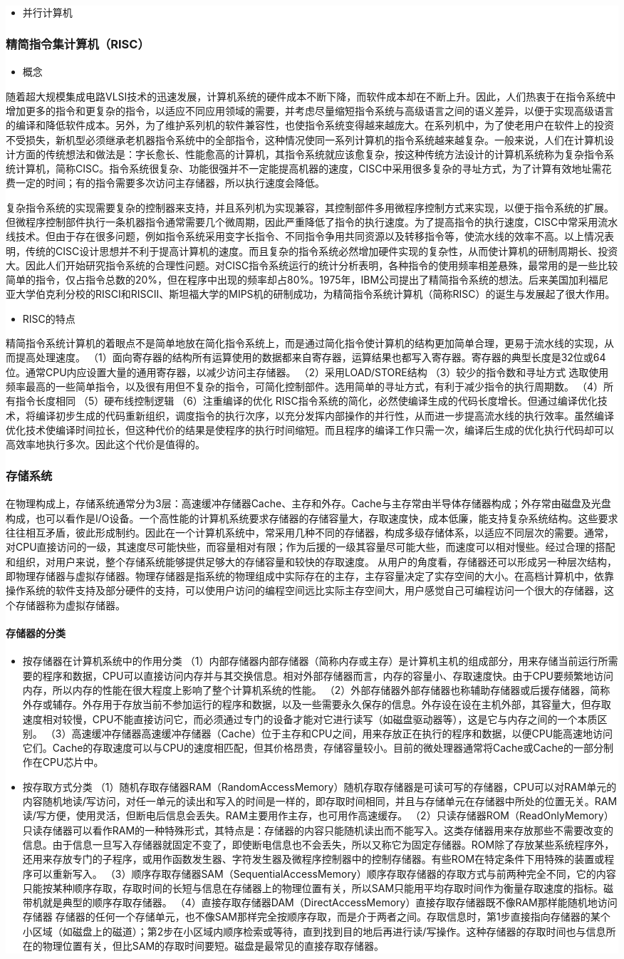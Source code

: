 - 并行计算机

### 精简指令集计算机（RISC）

- 概念

随着超大规模集成电路VLSI技术的迅速发展，计算机系统的硬件成本不断下降，而软件成本却在不断上升。因此，人们热衷于在指令系统中增加更多的指令和更复杂的指令，以适应不同应用领域的需要，并考虑尽量缩短指令系统与高级语言之间的语义差异，以便于实现高级语言的编译和降低软件成本。另外，为了维护系列机的软件兼容性，也使指令系统变得越来越庞大。在系列机中，为了使老用户在软件上的投资不受损失，新机型必须继承老机器指令系统中的全部指令，这种情况使同一系列计算机的指令系统越来越复杂。一般来说，人们在计算机设计方面的传统想法和做法是：字长愈长、性能愈高的计算机，其指令系统就应该愈复杂，按这种传统方法设计的计算机系统称为复杂指令系统计算机，简称CISC。指令系统很复杂、功能很强并不一定能提高机器的速度，CISC中采用很多复杂的寻址方式，为了计算有效地址需花费一定的时间；有的指令需要多次访问主存储器，所以执行速度会降低。

复杂指令系统的实现需要复杂的控制器来支持，并且系列机为实现兼容，其控制部件多用微程序控制方式来实现，以便于指令系统的扩展。但微程序控制部件执行一条机器指令通常需要几个微周期，因此严重降低了指令的执行速度。为了提高指令的执行速度，CISC中常采用流水线技术。但由于存在很多问题，例如指令系统采用变字长指令、不同指令争用共同资源以及转移指令等，使流水线的效率不高。以上情况表明，传统的CISC设计思想并不利于提高计算机的速度。而且复杂的指令系统必然增加硬件实现的复杂性，从而使计算机的研制周期长、投资大。因此人们开始研究指令系统的合理性问题。对CISC指令系统运行的统计分析表明，各种指令的使用频率相差悬殊，最常用的是一些比较简单的指令，仅占指令总数的20%，但在程序中出现的频率却占80%。1975年，IBM公司提出了精简指令系统的想法。后来美国加利福尼亚大学伯克利分校的RISCI和RISCII、斯坦福大学的MIPS机的研制成功，为精简指令系统计算机（简称RISC）的诞生与发展起了很大作用。

- RISC的特点

精简指令系统计算机的着眼点不是简单地放在简化指令系统上，而是通过简化指令使计算机的结构更加简单合理，更易于流水线的实现，从而提高处理速度。
  （1）面向寄存器的结构所有运算使用的数据都来自寄存器，运算结果也都写入寄存器。寄存器的典型长度是32位或64位。通常CPU内应设置大量的通用寄存器，以减少访问主存储器。
  （2）采用LOAD/STORE结构
  （3）较少的指令数和寻址方式
  选取使用频率最高的一些简单指令，以及很有用但不复杂的指令，可简化控制部件。选用简单的寻址方式，有利于减少指令的执行周期数。
  （4）所有指令长度相同
  （5）硬布线控制逻辑
  （6）注重编译的优化
  RISC指令系统的简化，必然使编译生成的代码长度增长。但通过编译优化技术，将编译初步生成的代码重新组织，调度指令的执行次序，以充分发挥内部操作的并行性，从而进一步提高流水线的执行效率。虽然编译优化技术使编译时间拉长，但这种代价的结果是使程序的执行时间缩短。而且程序的编译工作只需一次，编译后生成的优化执行代码却可以高效率地执行多次。因此这个代价是值得的。

### 存储系统

在物理构成上，存储系统通常分为3层：高速缓冲存储器Cache、主存和外存。Cache与主存常由半导体存储器构成；外存常由磁盘及光盘构成，也可以看作是I/O设备。一个高性能的计算机系统要求存储器的存储容量大，存取速度快，成本低廉，能支持复杂系统结构。这些要求往往相互矛盾，彼此形成制约。因此在一个计算机系统中，常采用几种不同的存储器，构成多级存储体系，以适应不同层次的需要。通常，对CPU直接访问的一级，其速度尽可能快些，而容量相对有限；作为后援的一级其容量尽可能大些，而速度可以相对慢些。经过合理的搭配和组织，对用户来说，整个存储系统能够提供足够大的存储容量和较快的存取速度。
从用户的角度看，存储器还可以形成另一种层次结构，即物理存储器与虚拟存储器。物理存储器是指系统的物理组成中实际存在的主存，主存容量决定了实存空间的大小。在高档计算机中，依靠操作系统的软件支持及部分硬件的支持，可以使用户访问的编程空间远比实际主存空间大，用户感觉自己可编程访问一个很大的存储器，这个存储器称为虚拟存储器。

#### 存储器的分类

- 按存储器在计算机系统中的作用分类
  （1）内部存储器内部存储器（简称内存或主存）是计算机主机的组成部分，用来存储当前运行所需要的程序和数据，CPU可以直接访问内存并与其交换信息。相对外部存储器而言，内存的容量小、存取速度快。由于CPU要频繁地访问内存，所以内存的性能在很大程度上影响了整个计算机系统的性能。
  （2）外部存储器外部存储器也称辅助存储器或后援存储器，简称外存或辅存。外存用于存放当前不参加运行的程序和数据，以及一些需要永久保存的信息。外存设在设在主机外部，其容量大，但存取速度相对较慢，CPU不能直接访问它，而必须通过专门的设备才能对它进行读写（如磁盘驱动器等），这是它与内存之间的一个本质区别。
  （3）高速缓冲存储器高速缓冲存储器（Cache）位于主存和CPU之间，用来存放正在执行的程序和数据，以便CPU能高速地访问它们。Cache的存取速度可以与CPU的速度相匹配，但其价格昂贵，存储容量较小。目前的微处理器通常将Cache或Cache的一部分制作在CPU芯片中。

- 按存取方式分类
  （1）随机存取存储器RAM（RandomAccessMemory）随机存取存储器是可读可写的存储器，CPU可以对RAM单元的内容随机地读/写访问，对任一单元的读出和写入的时间是一样的，即存取时间相同，并且与存储单元在存储器中所处的位置无关。RAM读/写方便，使用灵活，但断电后信息会丢失。RAM主要用作主存，也可用作高速缓存。
  （2）只读存储器ROM（ReadOnlyMemory）只读存储器可以看作RAM的一种特殊形式，其特点是：存储器的内容只能随机读出而不能写入。这类存储器用来存放那些不需要改变的信息。由于信息一旦写入存储器就固定不变了，即使断电信息也不会丢失，所以又称它为固定存储器。ROM除了存放某些系统程序外，还用来存放专门的子程序，或用作函数发生器、字符发生器及微程序控制器中的控制存储器。有些ROM在特定条件下用特殊的装置或程序可以重新写入。
  （3）顺序存取存储器SAM（SequentialAccessMemory）顺序存取存储器的存取方式与前两种完全不同，它的内容只能按某种顺序存取，存取时间的长短与信息在存储器上的物理位置有关，所以SAM只能用平均存取时间作为衡量存取速度的指标。磁带机就是典型的顺序存取存储器。
  （4）直接存取存储器DAM（DirectAccessMemory）直接存取存储器既不像RAM那样能随机地访问存储器
  存储器的任何一个存储单元，也不像SAM那样完全按顺序存取，而是介于两者之间。存取信息时，第1步直接指向存储器的某个小区域（如磁盘上的磁道）；第2步在小区域内顺序检索或等待，直到找到目的地后再进行读/写操作。这种存储器的存取时间也与信息所在的物理位置有关，但比SAM的存取时间要短。磁盘是最常见的直接存取存储器。
